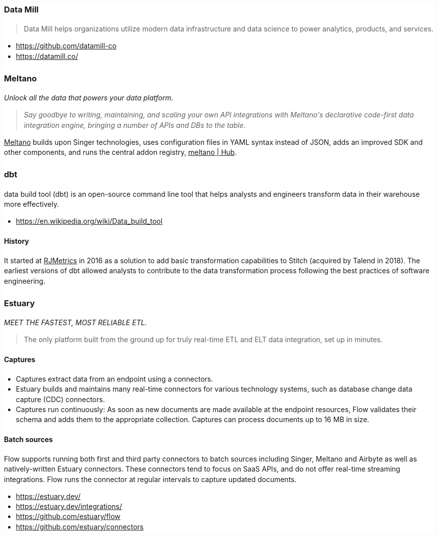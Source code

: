 ### Data Mill
> Data Mill helps organizations utilize modern data infrastructure and data
> science to power analytics, products, and services.

- https://github.com/datamill-co
- https://datamill.co/

### Meltano
_Unlock all the data that powers your data platform._

> _Say goodbye to writing, maintaining, and scaling your own API integrations
with Meltano's declarative code-first data integration engine, bringing
a number of APIs and DBs to the table._

[Meltano] builds upon Singer technologies, uses configuration files in YAML
syntax instead of JSON, adds an improved SDK and other components, and runs
the central addon registry, [meltano | Hub].

### dbt
data build tool (dbt) is an open-source command line tool that helps analysts
and engineers transform data in their warehouse more effectively.

- https://en.wikipedia.org/wiki/Data_build_tool

#### History
It started at [RJMetrics] in 2016 as a solution to add basic transformation
capabilities to Stitch (acquired by Talend in 2018). The earliest versions
of dbt allowed analysts to contribute to the data transformation process
following the best practices of software engineering.

### Estuary
_MEET THE FASTEST, MOST RELIABLE ETL._

> The only platform built from the ground up for truly real-time ETL and ELT
> data integration, set up in minutes.

#### Captures
- Captures extract data from an endpoint using a connectors.
- Estuary builds and maintains many real-time connectors for various
  technology systems, such as database change data capture (CDC) connectors.
- Captures run continuously: As soon as new documents are made available at
  the endpoint resources, Flow validates their schema and adds them to the
  appropriate collection. Captures can process documents up to 16 MB in size.

#### Batch sources
Flow supports running both first and third party connectors to batch sources
including Singer, Meltano and Airbyte as well as natively-written Estuary
connectors. These connectors tend to focus on SaaS APIs, and do not offer
real-time streaming integrations. Flow runs the connector at regular intervals
to capture updated documents.

- https://estuary.dev/
- https://estuary.dev/integrations/
- https://github.com/estuary/flow
- https://github.com/estuary/connectors


[Clarify in docs relationship to Singer project from Stitch/Talend]: https://github.com/airbytehq/airbyte/issues/445
[connectors]: https://hub.meltano.com/
[data integration]: https://en.wikipedia.org/wiki/Data_integration
[ELT]: https://en.wikipedia.org/wiki/Extract,_load,_transform
[ETL]: https://en.wikipedia.org/wiki/Extract,_transform,_load
[Estuary helps enterprises harness historical and real-time data pipelines]: https://venturebeat.com/business/how-estuary-helps-enterprises-harness-historical-and-real-time-data-pipelines/
[Fivetran vs. Stitch vs. Singer vs. Airbyte vs. Meltano]: https://www.reddit.com/r/dataengineering/comments/o744oi/fivetan_vs_stitch_vs_singer_vs_airbyte_vs_meltano/
[GitLab spins out open source data integration platform Meltano]: https://venturebeat.com/business/gitlab-spins-out-open-source-data-integration-platform-meltano/
[Introducing Omni]: https://omni.co/blog/introducing-omni
[Meltano]: https://meltano.com/
[meltano | Hub]: https://hub.meltano.com/
[Meltano SDK]: https://github.com/meltano/sdk
[Meltano PostgreSQL target]: https://pypi.org/project/meltanolabs-target-postgres/
[Omni: Snowflake Ventures invests in Omni]: https://omni.co/blog/snowflake-invests-in-omni
[Paul Singer to cash in on $3B takeover of Qlik Technologies]: https://nypost.com/2016/06/02/paul-singer-to-cash-in-on-3b-takeover-of-qlik-technologies/
[PipelineWise]: https://transferwise.github.io/pipelinewise/
[PipelineWise Taps]: https://transferwise.github.io/pipelinewise/user_guide/yaml_config.html
[Portable: ETL Connector Catalog]: https://portable.io/connectors
[Qlik Acquires Talend]: https://www.qlik.com/us/company/press-room/press-releases/qlik-acquires-talend
[Rivery vs. Stitch Data]: https://portable.io/learn/rivery-vs-stitch-comparison
[RJMetrics]: https://en.wikipedia.org/wiki/RJMetrics
[RJMetrics alum Chris Merrick is behind Omni]: https://technical.ly/startups/omni-chris-merrick-data-philly/
[Singer]: https://www.singer.io/
[Singer Spec]: https://hub.meltano.com/singer/spec/
[Snowflake: Snowflake Ventures Invests in Omni]: https://www.snowflake.com/blog/snowflake-ventures-invests-in-omni-to-empower-self-service-business-intelligence-and-data-modeling/
[SQLAlchemy]: https://www.sqlalchemy.org/
[Stich @ 2017]: https://web.archive.org/web/20170130075831/https://www.stitchdata.com/
[Talend to Acquire Stitch]: https://www.talend.com/about-us/press-releases/talend-acquires-stitch-a-leader-in-self-service-cloud-data-integration/
[Thoma Bravo to buy analytics firm Qlik]: https://www.reuters.com/article/us-qlik-m-a-thoma-bravo-idUSKCN0YO1JD/
[Top 7 ELT tools in 2024]: https://portable.io/learn/top-5-elt-tools-for-your-modern-data-stack
[Unfair comparison to PipelineWise and Meltano]: https://github.com/airbytehq/airbyte/issues/9253